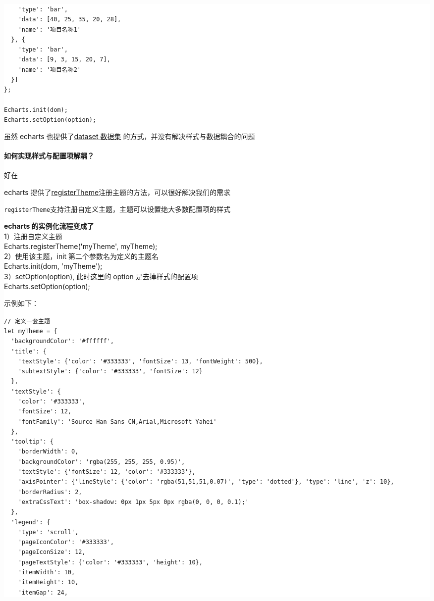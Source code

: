 ```
    'type': 'bar',
    'data': [40, 25, 35, 20, 28],
    'name': '项目名称1'
  }, {
    'type': 'bar',
    'data': [9, 3, 15, 20, 7],
    'name': '项目名称2'
  }]
};

Echarts.init(dom);
Echarts.setOption(option);
```

虽然 echarts 也提供了[dataset 数据集](https://echarts.apache.org/handbook/zh/concepts/dataset/) 的方式，并没有解决样式与数据耦合的问题

#### 如何实现样式与配置项解耦？

好在

echarts 提供了[registerTheme](https://echarts.apache.org/zh/api.html#echarts.registerTheme)注册主题的方法，可以很好解决我们的需求

`registerTheme`支持注册自定义主题，主题可以设置绝大多数配置项的样式

**echarts 的实例化流程变成了**  
1）注册自定义主题  
Echarts.registerTheme('myTheme', myTheme);  
2）使用该主题，init 第二个参数名为定义的主题名  
Echarts.init(dom, 'myTheme');  
3）setOption(option), 此时这里的 option 是去掉样式的配置项  
Echarts.setOption(option);

示例如下：

```
// 定义一套主题
let myTheme = {
  'backgroundColor': '#ffffff',
  'title': {
    'textStyle': {'color': '#333333', 'fontSize': 13, 'fontWeight': 500},
    'subtextStyle': {'color': '#333333', 'fontSize': 12}
  },
  'textStyle': {
    'color': '#333333',
    'fontSize': 12,
    'fontFamily': 'Source Han Sans CN,Arial,Microsoft Yahei'
  },
  'tooltip': {
    'borderWidth': 0,
    'backgroundColor': 'rgba(255, 255, 255, 0.95)',
    'textStyle': {'fontSize': 12, 'color': '#333333'},
    'axisPointer': {'lineStyle': {'color': 'rgba(51,51,51,0.07)', 'type': 'dotted'}, 'type': 'line', 'z': 10},
    'borderRadius': 2,
    'extraCssText': 'box-shadow: 0px 1px 5px 0px rgba(0, 0, 0, 0.1);'
  },
  'legend': {
    'type': 'scroll',
    'pageIconColor': '#333333',
    'pageIconSize': 12,
    'pageTextStyle': {'color': '#333333', 'height': 10},
    'itemWidth': 10,
    'itemHeight': 10,
    'itemGap': 24,
```